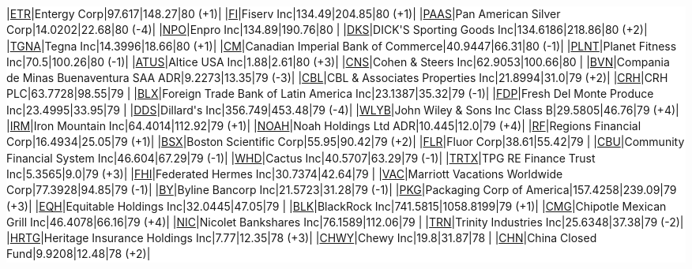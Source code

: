 |[ETR](https://finance.yahoo.com/quote/ETR/)|Entergy Corp|97.617|148.27|80 (+1)|
|[FI](https://finance.yahoo.com/quote/FI/)|Fiserv Inc|134.49|204.85|80 (+1)|
|[PAAS](https://finance.yahoo.com/quote/PAAS/)|Pan American Silver Corp|14.0202|22.68|80 (-4)|
|[NPO](https://finance.yahoo.com/quote/NPO/)|Enpro Inc|134.89|190.76|80 |
|[DKS](https://finance.yahoo.com/quote/DKS/)|DICK'S Sporting Goods Inc|134.6186|218.86|80 (+2)|
|[TGNA](https://finance.yahoo.com/quote/TGNA/)|Tegna Inc|14.3996|18.66|80 (+1)|
|[CM](https://finance.yahoo.com/quote/CM/)|Canadian Imperial Bank of Commerce|40.9447|66.31|80 (-1)|
|[PLNT](https://finance.yahoo.com/quote/PLNT/)|Planet Fitness Inc|70.5|100.26|80 (-1)|
|[ATUS](https://finance.yahoo.com/quote/ATUS/)|Altice USA Inc|1.88|2.61|80 (+3)|
|[CNS](https://finance.yahoo.com/quote/CNS/)|Cohen & Steers Inc|62.9053|100.66|80 |
|[BVN](https://finance.yahoo.com/quote/BVN/)|Compania de Minas Buenaventura SAA ADR|9.2273|13.35|79 (-3)|
|[CBL](https://finance.yahoo.com/quote/CBL/)|CBL & Associates Properties Inc|21.8994|31.0|79 (+2)|
|[CRH](https://finance.yahoo.com/quote/CRH/)|CRH PLC|63.7728|98.55|79 |
|[BLX](https://finance.yahoo.com/quote/BLX/)|Foreign Trade Bank of Latin America Inc|23.1387|35.32|79 (-1)|
|[FDP](https://finance.yahoo.com/quote/FDP/)|Fresh Del Monte Produce Inc|23.4995|33.95|79 |
|[DDS](https://finance.yahoo.com/quote/DDS/)|Dillard's Inc|356.749|453.48|79 (-4)|
|[WLYB](https://finance.yahoo.com/quote/WLYB/)|John Wiley & Sons Inc Class B|29.5805|46.76|79 (+4)|
|[IRM](https://finance.yahoo.com/quote/IRM/)|Iron Mountain Inc|64.4014|112.92|79 (+1)|
|[NOAH](https://finance.yahoo.com/quote/NOAH/)|Noah Holdings Ltd ADR|10.445|12.0|79 (+4)|
|[RF](https://finance.yahoo.com/quote/RF/)|Regions Financial Corp|16.4934|25.05|79 (+1)|
|[BSX](https://finance.yahoo.com/quote/BSX/)|Boston Scientific Corp|55.95|90.42|79 (+2)|
|[FLR](https://finance.yahoo.com/quote/FLR/)|Fluor Corp|38.61|55.42|79 |
|[CBU](https://finance.yahoo.com/quote/CBU/)|Community Financial System Inc|46.604|67.29|79 (-1)|
|[WHD](https://finance.yahoo.com/quote/WHD/)|Cactus Inc|40.5707|63.29|79 (-1)|
|[TRTX](https://finance.yahoo.com/quote/TRTX/)|TPG RE Finance Trust Inc|5.3565|9.0|79 (+3)|
|[FHI](https://finance.yahoo.com/quote/FHI/)|Federated Hermes Inc|30.7374|42.64|79 |
|[VAC](https://finance.yahoo.com/quote/VAC/)|Marriott Vacations Worldwide Corp|77.3928|94.85|79 (-1)|
|[BY](https://finance.yahoo.com/quote/BY/)|Byline Bancorp Inc|21.5723|31.28|79 (-1)|
|[PKG](https://finance.yahoo.com/quote/PKG/)|Packaging Corp of America|157.4258|239.09|79 (+3)|
|[EQH](https://finance.yahoo.com/quote/EQH/)|Equitable Holdings Inc|32.0445|47.05|79 |
|[BLK](https://finance.yahoo.com/quote/BLK/)|BlackRock Inc|741.5815|1058.8199|79 (+1)|
|[CMG](https://finance.yahoo.com/quote/CMG/)|Chipotle Mexican Grill Inc|46.4078|66.16|79 (+4)|
|[NIC](https://finance.yahoo.com/quote/NIC/)|Nicolet Bankshares Inc|76.1589|112.06|79 |
|[TRN](https://finance.yahoo.com/quote/TRN/)|Trinity Industries Inc|25.6348|37.38|79 (-2)|
|[HRTG](https://finance.yahoo.com/quote/HRTG/)|Heritage Insurance Holdings Inc|7.77|12.35|78 (+3)|
|[CHWY](https://finance.yahoo.com/quote/CHWY/)|Chewy Inc|19.8|31.87|78 |
|[CHN](https://finance.yahoo.com/quote/CHN/)|China Closed Fund|9.9208|12.48|78 (+2)|